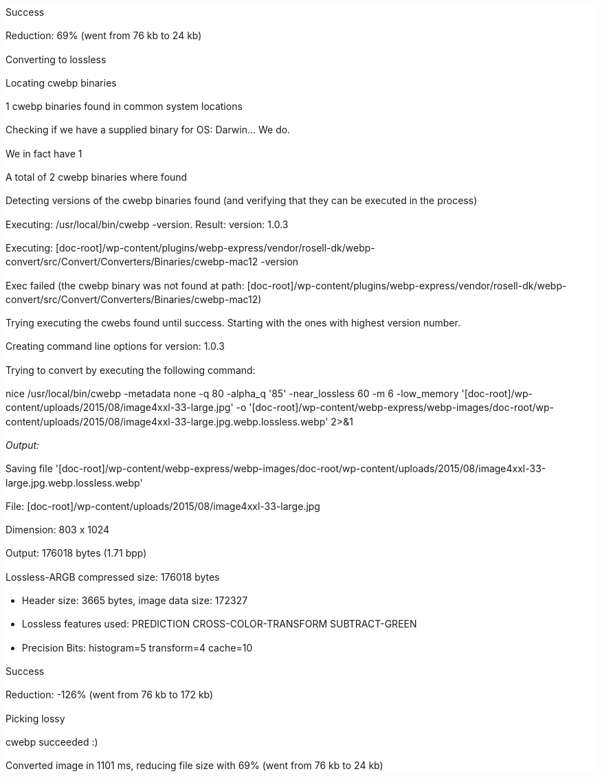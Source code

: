 Success

Reduction: 69% (went from 76 kb to 24 kb)


Converting to lossless

Locating cwebp binaries

1 cwebp binaries found in common system locations

Checking if we have a supplied binary for OS: Darwin... We do.

We in fact have 1

A total of 2 cwebp binaries where found

Detecting versions of the cwebp binaries found (and verifying that they can be executed in the process)

Executing: /usr/local/bin/cwebp -version. Result: version: 1.0.3

Executing: [doc-root]/wp-content/plugins/webp-express/vendor/rosell-dk/webp-convert/src/Convert/Converters/Binaries/cwebp-mac12 -version

Exec failed (the cwebp binary was not found at path: [doc-root]/wp-content/plugins/webp-express/vendor/rosell-dk/webp-convert/src/Convert/Converters/Binaries/cwebp-mac12)

Trying executing the cwebs found until success. Starting with the ones with highest version number.

Creating command line options for version: 1.0.3

Trying to convert by executing the following command:

nice /usr/local/bin/cwebp -metadata none -q 80 -alpha_q '85' -near_lossless 60 -m 6 -low_memory '[doc-root]/wp-content/uploads/2015/08/image4xxl-33-large.jpg' -o '[doc-root]/wp-content/webp-express/webp-images/doc-root/wp-content/uploads/2015/08/image4xxl-33-large.jpg.webp.lossless.webp' 2>&1


*Output:* 

Saving file '[doc-root]/wp-content/webp-express/webp-images/doc-root/wp-content/uploads/2015/08/image4xxl-33-large.jpg.webp.lossless.webp'

File:      [doc-root]/wp-content/uploads/2015/08/image4xxl-33-large.jpg

Dimension: 803 x 1024

Output:    176018 bytes (1.71 bpp)

Lossless-ARGB compressed size: 176018 bytes

  * Header size: 3665 bytes, image data size: 172327

  * Lossless features used: PREDICTION CROSS-COLOR-TRANSFORM SUBTRACT-GREEN

  * Precision Bits: histogram=5 transform=4 cache=10


Success

Reduction: -126% (went from 76 kb to 172 kb)


Picking lossy

cwebp succeeded :)


Converted image in 1101 ms, reducing file size with 69% (went from 76 kb to 24 kb)

